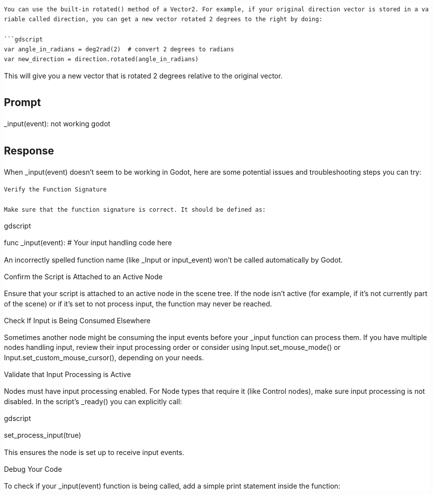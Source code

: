 ````
You can use the built-in rotated() method of a Vector2. For example, if your original direction vector is stored in a variable called direction, you can get a new vector rotated 2 degrees to the right by doing:

```gdscript
var angle_in_radians = deg2rad(2)  # convert 2 degrees to radians
var new_direction = direction.rotated(angle_in_radians)
````

This will give you a new vector that is rotated 2 degrees relative to the original vector.

## Prompt

\_input(event): not working godot

## Response

When \_input(event) doesn’t seem to be working in Godot, here are some potential issues and troubleshooting steps you can try:

    Verify the Function Signature

    Make sure that the function signature is correct. It should be defined as:

gdscript

func \_input(event): # Your input handling code here

An incorrectly spelled function name (like \_Input or input_event) won’t be called automatically by Godot.

Confirm the Script is Attached to an Active Node

Ensure that your script is attached to an active node in the scene tree. If the node isn’t active (for example, if it’s not currently part of the scene) or if it’s set to not process input, the function may never be reached.

Check If Input is Being Consumed Elsewhere

Sometimes another node might be consuming the input events before your \_input function can process them. If you have multiple nodes handling input, review their input processing order or consider using Input.set_mouse_mode() or Input.set_custom_mouse_cursor(), depending on your needs.

Validate that Input Processing is Active

Nodes must have input processing enabled. For Node types that require it (like Control nodes), make sure input processing is not disabled. In the script’s \_ready() you can explicitly call:

gdscript

set_process_input(true)

This ensures the node is set up to receive input events.

Debug Your Code

To check if your \_input(event) function is being called, add a simple print statement inside the function:
